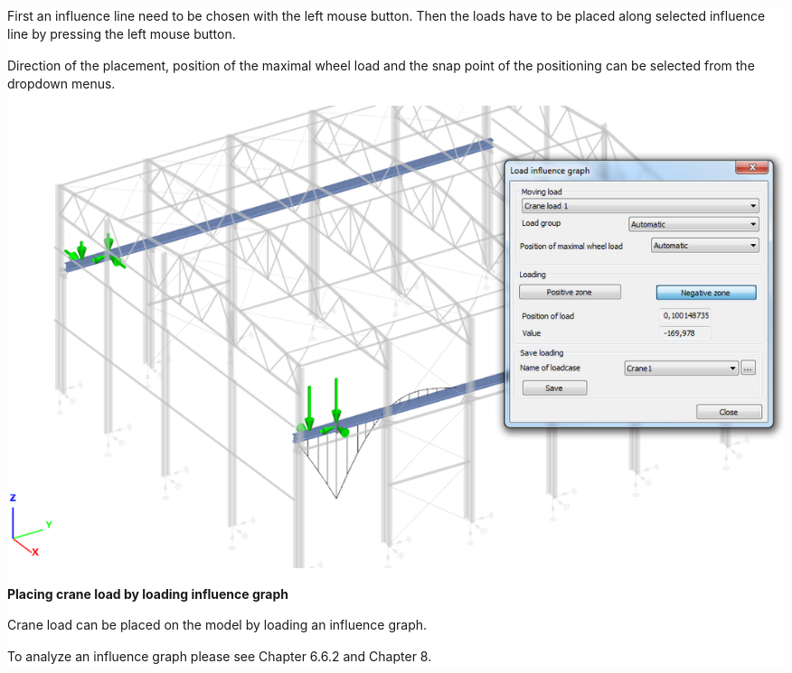 



First an influence line need to be chosen with the left mouse button. Then the loads have to be placed along selected influence line by pressing the left mouse button.





Direction of the placement, position of the maximal wheel load and the snap point of the positioning can be selected from the dropdown menus.





![](./img/wp-content-uploads-2021-04-6-6-3-Placing-Crane-load.png)





**Placing crane load by loading influence graph**





Crane load can be placed on the model by loading an influence graph.





To analyze an influence graph please see Chapter 6.6.2 and Chapter 8.

